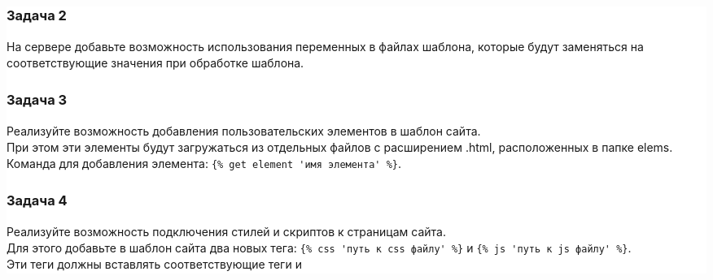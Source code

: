 
### Задача 2

На сервере добавьте возможность использования переменных в файлах шаблона, которые будут заменяться на соответствующие значения при обработке шаблона.


### Задача 3

Реализуйте возможность добавления пользовательских элементов в шаблон сайта.\
При этом эти элементы будут загружаться из отдельных файлов с расширением .html, расположенных в папке elems.\
Команда для добавления элемента: `{% get element 'имя элемента' %}`.

### Задача 4

Реализуйте возможность подключения стилей и скриптов к страницам сайта. \
Для этого добавьте в шаблон сайта два новых тега: `{% css 'путь к css файлу' %}` и `{% js 'путь к js файлу' %}`. \
Эти теги должны вставлять соответствующие теги **<link/>** и **<script/>** в соответствующие места в head и body страницы.
